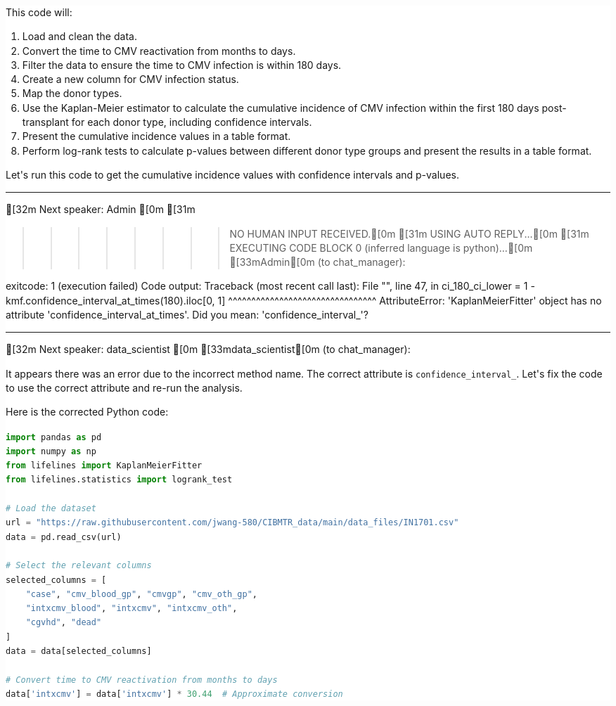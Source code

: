 This code will:
1. Load and clean the data.
2. Convert the time to CMV reactivation from months to days.
3. Filter the data to ensure the time to CMV infection is within 180 days.
4. Create a new column for CMV infection status.
5. Map the donor types.
6. Use the Kaplan-Meier estimator to calculate the cumulative incidence of CMV infection within the first 180 days post-transplant for each donor type, including confidence intervals.
7. Present the cumulative incidence values in a table format.
8. Perform log-rank tests to calculate p-values between different donor type groups and present the results in a table format.

Let's run this code to get the cumulative incidence values with confidence intervals and p-values.

--------------------------------------------------------------------------------
[32m
Next speaker: Admin
[0m
[31m
>>>>>>>> NO HUMAN INPUT RECEIVED.[0m
[31m
>>>>>>>> USING AUTO REPLY...[0m
[31m
>>>>>>>> EXECUTING CODE BLOCK 0 (inferred language is python)...[0m
[33mAdmin[0m (to chat_manager):

exitcode: 1 (execution failed)
Code output: 
Traceback (most recent call last):
  File "", line 47, in <module>
    ci_180_ci_lower = 1 - kmf.confidence_interval_at_times(180).iloc[0, 1]
                          ^^^^^^^^^^^^^^^^^^^^^^^^^^^^^^^^
AttributeError: 'KaplanMeierFitter' object has no attribute 'confidence_interval_at_times'. Did you mean: 'confidence_interval_'?


--------------------------------------------------------------------------------
[32m
Next speaker: data_scientist
[0m
[33mdata_scientist[0m (to chat_manager):

It appears there was an error due to the incorrect method name. The correct attribute is `confidence_interval_`. Let's fix the code to use the correct attribute and re-run the analysis.

Here is the corrected Python code:

```python
import pandas as pd
import numpy as np
from lifelines import KaplanMeierFitter
from lifelines.statistics import logrank_test

# Load the dataset
url = "https://raw.githubusercontent.com/jwang-580/CIBMTR_data/main/data_files/IN1701.csv"
data = pd.read_csv(url)

# Select the relevant columns
selected_columns = [
    "case", "cmv_blood_gp", "cmvgp", "cmv_oth_gp", 
    "intxcmv_blood", "intxcmv", "intxcmv_oth", 
    "cgvhd", "dead"
]
data = data[selected_columns]

# Convert time to CMV reactivation from months to days
data['intxcmv'] = data['intxcmv'] * 30.44  # Approximate conversion
```